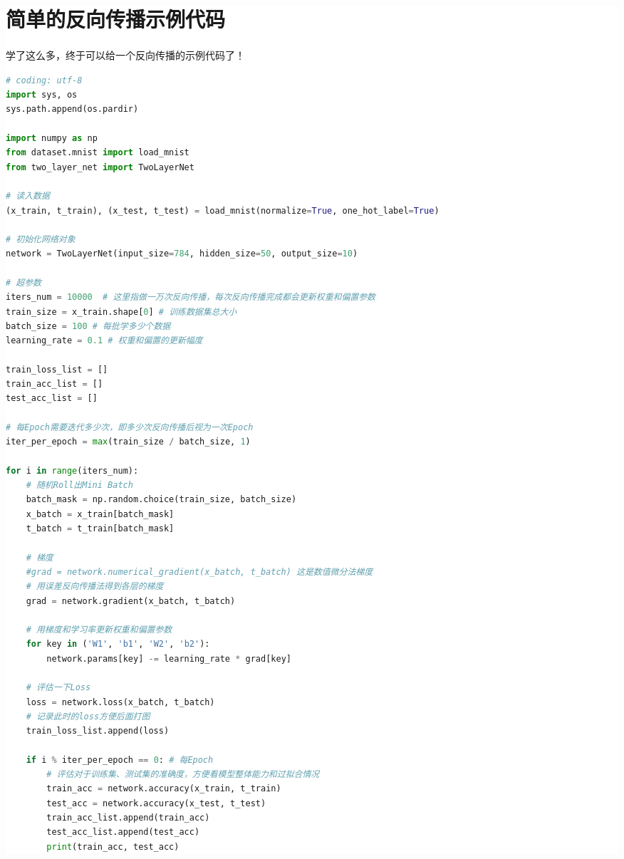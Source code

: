 



# 简单的反向传播示例代码

学了这么多，终于可以给一个反向传播的示例代码了！

```python
# coding: utf-8
import sys, os
sys.path.append(os.pardir)

import numpy as np
from dataset.mnist import load_mnist
from two_layer_net import TwoLayerNet

# 读入数据
(x_train, t_train), (x_test, t_test) = load_mnist(normalize=True, one_hot_label=True)

# 初始化网络对象
network = TwoLayerNet(input_size=784, hidden_size=50, output_size=10)

# 超参数
iters_num = 10000  # 这里指做一万次反向传播，每次反向传播完成都会更新权重和偏置参数
train_size = x_train.shape[0] # 训练数据集总大小
batch_size = 100 # 每批学多少个数据
learning_rate = 0.1 # 权重和偏置的更新幅度

train_loss_list = []
train_acc_list = []
test_acc_list = []

# 每Epoch需要迭代多少次，即多少次反向传播后视为一次Epoch
iter_per_epoch = max(train_size / batch_size, 1)

for i in range(iters_num):
    # 随机Roll出Mini Batch
    batch_mask = np.random.choice(train_size, batch_size)
    x_batch = x_train[batch_mask]
    t_batch = t_train[batch_mask]
    
    # 梯度
    #grad = network.numerical_gradient(x_batch, t_batch) 这是数值微分法梯度
    # 用误差反向传播法得到各层的梯度
    grad = network.gradient(x_batch, t_batch) 
    
    # 用梯度和学习率更新权重和偏置参数
    for key in ('W1', 'b1', 'W2', 'b2'):
        network.params[key] -= learning_rate * grad[key]
    
    # 评估一下Loss
    loss = network.loss(x_batch, t_batch)
    # 记录此时的loss方便后面打图
    train_loss_list.append(loss)
    
    if i % iter_per_epoch == 0: # 每Epoch
        # 评估对于训练集、测试集的准确度，方便看模型整体能力和过拟合情况
        train_acc = network.accuracy(x_train, t_train)
        test_acc = network.accuracy(x_test, t_test)
        train_acc_list.append(train_acc)
        test_acc_list.append(test_acc)
        print(train_acc, test_acc)

```